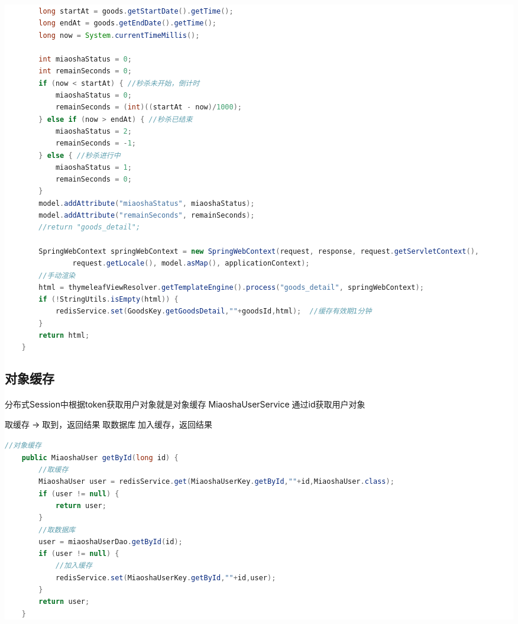 ```java
        long startAt = goods.getStartDate().getTime();
        long endAt = goods.getEndDate().getTime();
        long now = System.currentTimeMillis();

        int miaoshaStatus = 0;
        int remainSeconds = 0;
        if (now < startAt) { //秒杀未开始，倒计时
            miaoshaStatus = 0;
            remainSeconds = (int)((startAt - now)/1000);
        } else if (now > endAt) { //秒杀已结束
            miaoshaStatus = 2;
            remainSeconds = -1;
        } else { //秒杀进行中
            miaoshaStatus = 1;
            remainSeconds = 0;
        }
        model.addAttribute("miaoshaStatus", miaoshaStatus);
        model.addAttribute("remainSeconds", remainSeconds);
        //return "goods_detail";

        SpringWebContext springWebContext = new SpringWebContext(request, response, request.getServletContext(),
                request.getLocale(), model.asMap(), applicationContext);
        //手动渲染
        html = thymeleafViewResolver.getTemplateEngine().process("goods_detail", springWebContext);
        if (!StringUtils.isEmpty(html)) {
            redisService.set(GoodsKey.getGoodsDetail,""+goodsId,html);  //缓存有效期1分钟
        }
        return html;
    }
```
## 对象缓存

分布式Session中根据token获取用户对象就是对象缓存
MiaoshaUserService 通过id获取用户对象

取缓存 -> 取到，返回结果
取数据库
加入缓存，返回结果

```java
//对象缓存
    public MiaoshaUser getById(long id) {
        //取缓存
        MiaoshaUser user = redisService.get(MiaoshaUserKey.getById,""+id,MiaoshaUser.class);
        if (user != null) {
            return user;
        }
        //取数据库
        user = miaoshaUserDao.getById(id);
        if (user != null) {
            //加入缓存
            redisService.set(MiaoshaUserKey.getById,""+id,user);
        }
        return user;
    }
```
